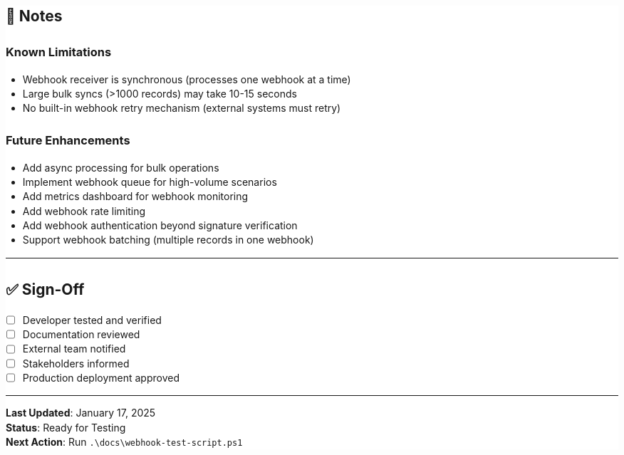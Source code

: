 
## 📝 Notes

### Known Limitations
- Webhook receiver is synchronous (processes one webhook at a time)
- Large bulk syncs (>1000 records) may take 10-15 seconds
- No built-in webhook retry mechanism (external systems must retry)

### Future Enhancements
- Add async processing for bulk operations
- Implement webhook queue for high-volume scenarios
- Add metrics dashboard for webhook monitoring
- Add webhook rate limiting
- Add webhook authentication beyond signature verification
- Support webhook batching (multiple records in one webhook)

---

## ✅ Sign-Off

- [ ] Developer tested and verified
- [ ] Documentation reviewed
- [ ] External team notified
- [ ] Stakeholders informed
- [ ] Production deployment approved

---

**Last Updated**: January 17, 2025  
**Status**: Ready for Testing  
**Next Action**: Run `.\docs\webhook-test-script.ps1`
